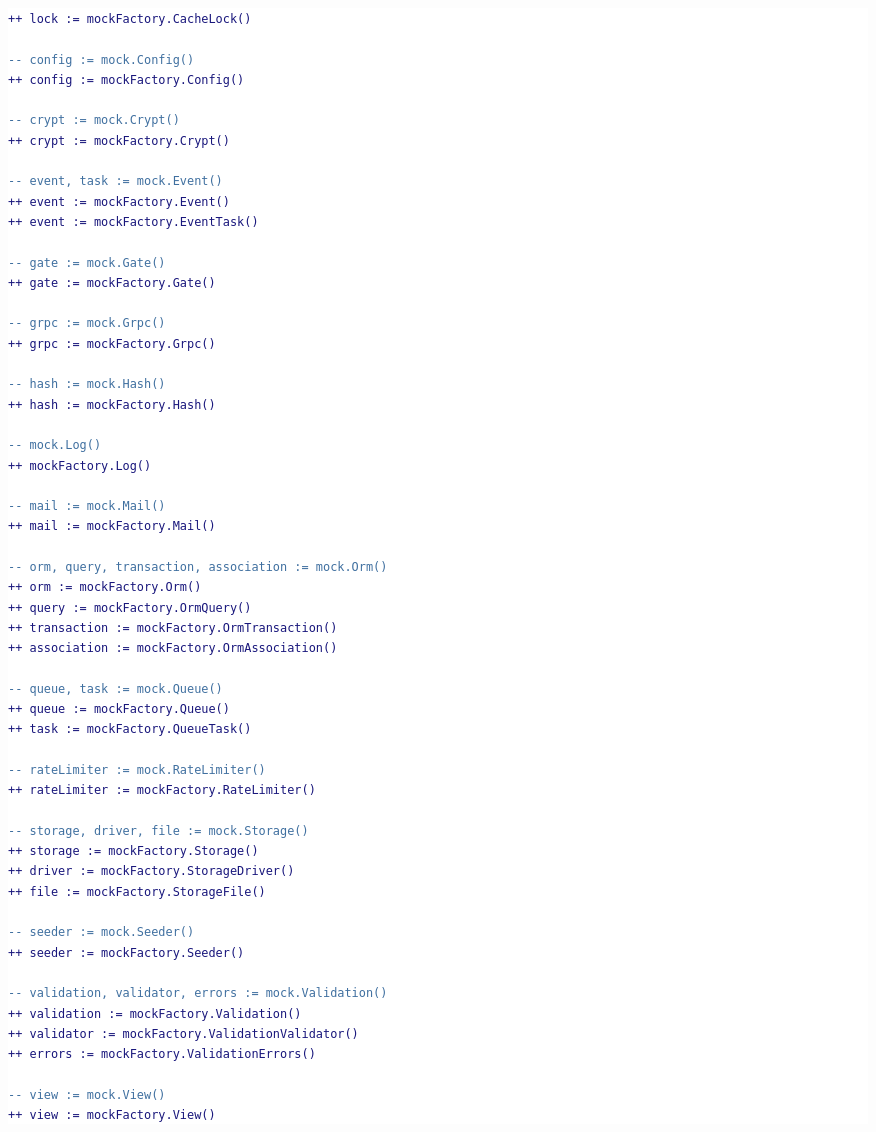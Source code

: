 ```diff
++ lock := mockFactory.CacheLock()

-- config := mock.Config()
++ config := mockFactory.Config()

-- crypt := mock.Crypt()
++ crypt := mockFactory.Crypt()

-- event, task := mock.Event()
++ event := mockFactory.Event()
++ event := mockFactory.EventTask()

-- gate := mock.Gate()
++ gate := mockFactory.Gate()

-- grpc := mock.Grpc()
++ grpc := mockFactory.Grpc()

-- hash := mock.Hash()
++ hash := mockFactory.Hash()

-- mock.Log()
++ mockFactory.Log()

-- mail := mock.Mail()
++ mail := mockFactory.Mail()

-- orm, query, transaction, association := mock.Orm()
++ orm := mockFactory.Orm()
++ query := mockFactory.OrmQuery()
++ transaction := mockFactory.OrmTransaction()
++ association := mockFactory.OrmAssociation()

-- queue, task := mock.Queue()
++ queue := mockFactory.Queue()
++ task := mockFactory.QueueTask()

-- rateLimiter := mock.RateLimiter()
++ rateLimiter := mockFactory.RateLimiter()

-- storage, driver, file := mock.Storage()
++ storage := mockFactory.Storage()
++ driver := mockFactory.StorageDriver()
++ file := mockFactory.StorageFile()

-- seeder := mock.Seeder()
++ seeder := mockFactory.Seeder()

-- validation, validator, errors := mock.Validation()
++ validation := mockFactory.Validation()
++ validator := mockFactory.ValidationValidator()
++ errors := mockFactory.ValidationErrors()

-- view := mock.View()
++ view := mockFactory.View()
```
